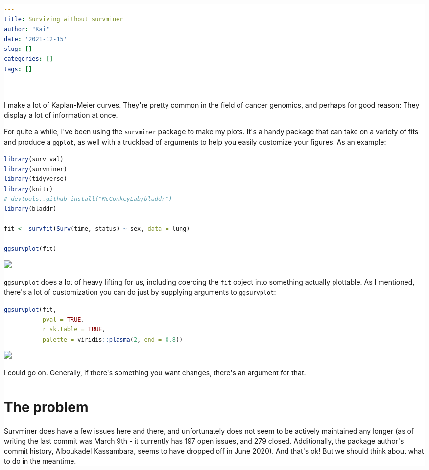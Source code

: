 ```yaml
---
title: Surviving without survminer
author: "Kai"
date: '2021-12-15'
slug: []
categories: []
tags: []

---
```


I make a lot of Kaplan-Meier curves. They're pretty common in the field of cancer genomics, and perhaps for good reason: They display a lot of information at once.

For quite a while, I've been using the `survminer` package to make my plots. It's a handy package that can take on a variety of fits and produce a `ggplot`, as well with a truckload of arguments to help you easily customize your figures. As an example:


```r
library(survival)
library(survminer)
library(tidyverse)
library(knitr)
# devtools::github_install("McConkeyLab/bladdr")
library(bladdr)

fit <- survfit(Surv(time, status) ~ sex, data = lung)

ggsurvplot(fit)
```

<img src="{{< blogdown/postref >}}index_files/figure-html/unnamed-chunk-1-1.png" width="672" />

`ggsurvplot` does a lot of heavy lifting for us, including coercing the `fit` object into something actually plottable. As I mentioned, there's a lot of customization you can do just by supplying arguments to `ggsurvplot`:


```r
ggsurvplot(fit, 
           pval = TRUE, 
           risk.table = TRUE, 
           palette = viridis::plasma(2, end = 0.8))
```

<img src="{{< blogdown/postref >}}index_files/figure-html/unnamed-chunk-2-1.png" width="672" />

I could go on. Generally, if there's something you want changes, there's an argument for that.

# The problem

Survminer does have a few issues here and there, and unfortunately does not seem to be actively maintained any longer (as of writing the last commit was March 9th - it currently has 197 open issues, and 279 closed. Additionally, the package author's commit history, Alboukadel Kassambara, seems to have dropped off in June 2020). And that's ok! But we should think about what to do in the meantime.
